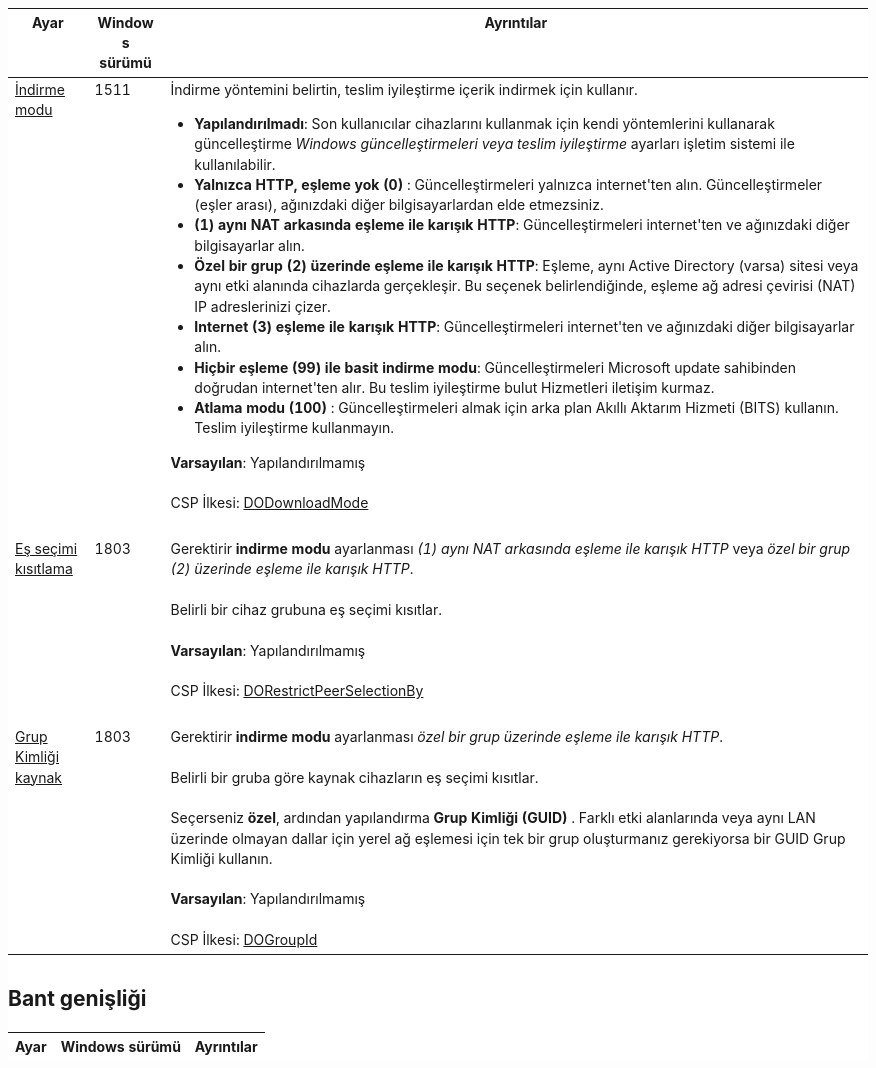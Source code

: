 |Ayar  |Windows sürümü  |Ayrıntılar  |
|---------|-----------------|---------|
| [İndirme modu](https://docs.microsoft.com/windows/deployment/update/waas-delivery-optimization-reference#download-mode)     | 1511         | İndirme yöntemini belirtin, teslim iyileştirme içerik indirmek için kullanır.<br><ul><li>**Yapılandırılmadı**: Son kullanıcılar cihazlarını kullanmak için kendi yöntemlerini kullanarak güncelleştirme *Windows güncelleştirmeleri veya teslim iyileştirme* ayarları işletim sistemi ile kullanılabilir. </li> <li> **Yalnızca HTTP, eşleme yok (0)** : Güncelleştirmeleri yalnızca internet'ten alın. Güncelleştirmeler (eşler arası), ağınızdaki diğer bilgisayarlardan elde etmezsiniz. </li> <li> **(1) aynı NAT arkasında eşleme ile karışık HTTP**: Güncelleştirmeleri internet'ten ve ağınızdaki diğer bilgisayarlar alın. </li> <li> **Özel bir grup (2) üzerinde eşleme ile karışık HTTP**: Eşleme, aynı Active Directory (varsa) sitesi veya aynı etki alanında cihazlarda gerçekleşir. Bu seçenek belirlendiğinde, eşleme ağ adresi çevirisi (NAT) IP adreslerinizi çizer. </li> <li> **Internet (3) eşleme ile karışık HTTP**: Güncelleştirmeleri internet'ten ve ağınızdaki diğer bilgisayarlar alın. </li> <li> **Hiçbir eşleme (99) ile basit indirme modu**: Güncelleştirmeleri Microsoft update sahibinden doğrudan internet'ten alır. Bu teslim iyileştirme bulut Hizmetleri iletişim kurmaz. </li> <li> **Atlama modu (100)** : Güncelleştirmeleri almak için arka plan Akıllı Aktarım Hizmeti (BITS) kullanın. Teslim iyileştirme kullanmayın. </li></ul> **Varsayılan**: Yapılandırılmamış  <br><br> CSP İlkesi: [DODownloadMode](https://docs.microsoft.com/windows/client-management/mdm/policy-csp-deliveryoptimization#deliveryoptimization-dodownloadmode)  <br><br>  |
| [Eş seçimi kısıtlama](https://docs.microsoft.com/windows/deployment/update/waas-delivery-optimization-reference#select-a-method-to-restrict-peer-selection)          | 1803        | Gerektirir **indirme modu** ayarlanması *(1) aynı NAT arkasında eşleme ile karışık HTTP* veya *özel bir grup (2) üzerinde eşleme ile karışık HTTP*.<br/><br/>Belirli bir cihaz grubuna eş seçimi kısıtlar.<br/><br/>**Varsayılan**: Yapılandırılmamış <br/><br/>CSP İlkesi: [DORestrictPeerSelectionBy](https://docs.microsoft.com/windows/client-management/mdm/policy-csp-deliveryoptimization#deliveryoptimization-dorestrictpeerselectionby)<br><br>      |
| [Grup Kimliği kaynak](https://docs.microsoft.com/windows/deployment/update/waas-delivery-optimization-reference#select-the-source-of-group-ids)     | 1803        | Gerektirir **indirme modu** ayarlanması *özel bir grup üzerinde eşleme ile karışık HTTP*.<br><br>Belirli bir gruba göre kaynak cihazların eş seçimi kısıtlar.<br><br>Seçerseniz **özel**, ardından yapılandırma **Grup Kimliği (GUID)** . Farklı etki alanlarında veya aynı LAN üzerinde olmayan dallar için yerel ağ eşlemesi için tek bir grup oluşturmanız gerekiyorsa bir GUID Grup Kimliği kullanın.<br><br>**Varsayılan**: Yapılandırılmamış <br><br>CSP İlkesi: [DOGroupId](https://docs.microsoft.com/windows/client-management/mdm/policy-csp-deliveryoptimization#deliveryoptimization-dogroupid)     |

## <a name="bandwidth"></a>Bant genişliği  

|Ayar  |Windows sürümü  |Ayrıntılar  |
|---------|---------|---------|
